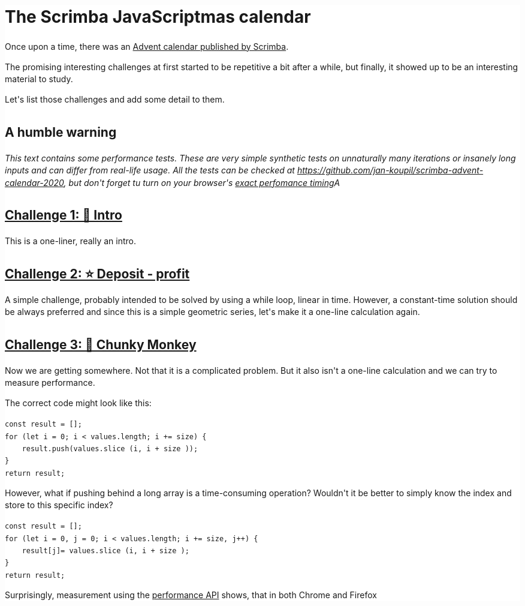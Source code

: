 # The Scrimba JavaScriptmas calendar
Once upon a time, there was an [Advent calendar published by Scrimba](https://scrimba.com/learn/adventcalendar/). 

The promising interesting challenges at first started to be repetitive a bit after a while, but finally, it showed up to be an interesting material to study.

Let's list those challenges and add some detail to them.

## A humble warning
*This text contains some performance tests. These are very simple synthetic tests on unnaturally many iterations or insanely long inputs and can differ from real-life usage. All the tests can be checked at https://github.com/jan-koupil/scrimba-advent-calendar-2020, but don't forget tu turn on your browser's [exact perfomance timing](https://developer.mozilla.org/en-US/docs/Web/API/Performance/now)A*


## [Challenge 1: 🍬 Intro](https://scrimba.com/scrim/cob9641788b7a3e77490f4251)

This is a one-liner, really an intro.

## [Challenge 2: ⭐ Deposit - profit](https://scrimba.com/scrim/co31344d390bfe52d8f8465c6)

A simple challenge, probably intended to be solved by using a while loop, linear in time. However, a constant-time solution should be always preferred and since this is a simple geometric series, let's make it a one-line calculation again.

## [Challenge 3: 🧚 Chunky Monkey ](https://scrimba.com/scrim/co62443f1997eb196060e9685)

Now we are getting somewhere. Not that it is a complicated problem. But it also isn't a one-line calculation and we can try to measure performance. 

The correct code might look like this:
```
const result = [];
for (let i = 0; i < values.length; i += size) {
    result.push(values.slice (i, i + size ));
}
return result;
```
However, what if pushing behind a long array is a time-consuming operation? Wouldn't it be better to simply know the index and store to this specific index?

```
const result = [];
for (let i = 0, j = 0; i < values.length; i += size, j++) {
    result[j]= values.slice (i, i + size );
}
return result;
```
Surprisingly, measurement using the [performance API](https://developer.mozilla.org/en-US/docs/Web/API/Performance) shows, that in both Chrome and Firefox
